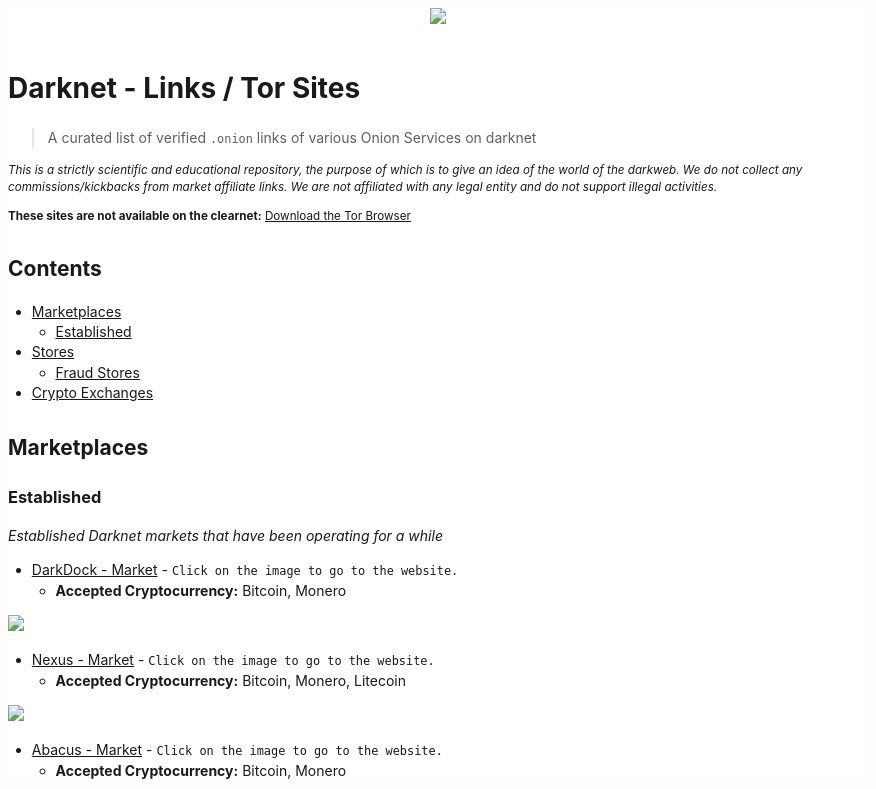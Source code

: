 <center>

<img src="/assets/logo.webp" width="200">

</center>

# Darknet - Links / Tor Sites

> A curated list of verified `.onion` links of various Onion Services on darknеt

<small>

*This is a strictly scientific and educational repository, the purpose of which is to give an idea of the world of the darkweb. We do not collect any commissions/kickbacks from market affiliate links. We are not affiliated with any legal entity and do not support illegal activities.*

**These sites are not available on the clearnet:** [Download the Tor Browser](https://www.torproject.org/download/) 

</small>

## Contents





  - [Marketplaces](#marketplaces)
    - [Established](#established)
  - [Stores](#stores)
    - [Fraud Stores](#fraud-stores)
  - [Crypto Exchanges](#crypto-exchanges)



## Marketplaces

### Established

*Established Darknet markets that have been operating for a while*

- [DarkDock - Market](https://shorturl.at/FYZQj
) - `Click on the image to go to the website.`
  - **Accepted Cryptocurrency:** Bitcoin, Monero

<a href="https://shorturl.at/FYZQj
"><img src="/assets/darkdock.webp" width="600"><a>

- [Nexus - Market](https://shorturl.at/afvAD
) - `Click on the image to go to the website.`
  - **Accepted Cryptocurrency:** Bitcoin, Monero, Litecoin

<a href="https://shorturl.at/afvAD
"><img src="/assets/nexus.webp" width="600"><a>

- [Abacus - Market](https://shorturl.at/mKyhT
) - `Click on the image to go to the website.`
    - **Accepted Cryptocurrency:** Bitcoin, Monero
